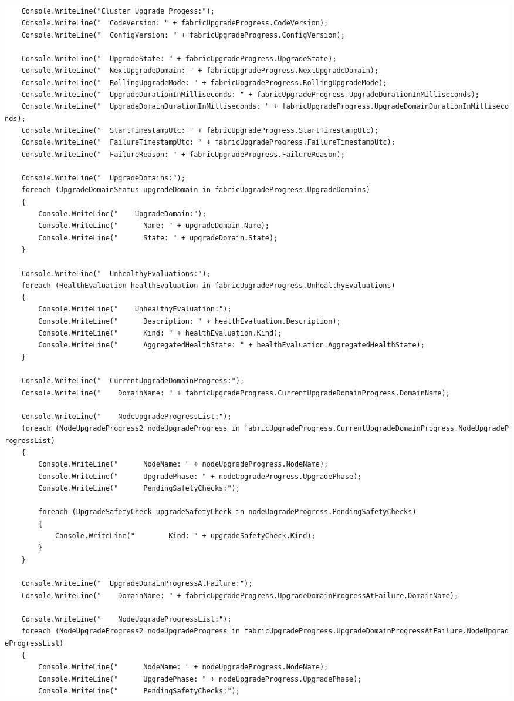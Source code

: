 ```  
    Console.WriteLine("Cluster Upgrade Progess:");  
    Console.WriteLine("  CodeVersion: " + fabricUpgradeProgress.CodeVersion);  
    Console.WriteLine("  ConfigVersion: " + fabricUpgradeProgress.ConfigVersion);  
  
    Console.WriteLine("  UpgradeState: " + fabricUpgradeProgress.UpgradeState);  
    Console.WriteLine("  NextUpgradeDomain: " + fabricUpgradeProgress.NextUpgradeDomain);  
    Console.WriteLine("  RollingUpgradeMode: " + fabricUpgradeProgress.RollingUpgradeMode);  
    Console.WriteLine("  UpgradeDurationInMilliseconds: " + fabricUpgradeProgress.UpgradeDurationInMilliseconds);  
    Console.WriteLine("  UpgradeDomainDurationInMilliseconds: " + fabricUpgradeProgress.UpgradeDomainDurationInMilliseconds);  
    Console.WriteLine("  StartTimestampUtc: " + fabricUpgradeProgress.StartTimestampUtc);  
    Console.WriteLine("  FailureTimestampUtc: " + fabricUpgradeProgress.FailureTimestampUtc);  
    Console.WriteLine("  FailureReason: " + fabricUpgradeProgress.FailureReason);  
  
    Console.WriteLine("  UpgradeDomains:");  
    foreach (UpgradeDomainStatus upgradeDomain in fabricUpgradeProgress.UpgradeDomains)  
    {  
        Console.WriteLine("    UpgradeDomain:");  
        Console.WriteLine("      Name: " + upgradeDomain.Name);  
        Console.WriteLine("      State: " + upgradeDomain.State);  
    }  
  
    Console.WriteLine("  UnhealthyEvaluations:");  
    foreach (HealthEvaluation healthEvaluation in fabricUpgradeProgress.UnhealthyEvaluations)  
    {  
        Console.WriteLine("    UnhealthyEvaluation:");  
        Console.WriteLine("      Description: " + healthEvaluation.Description);  
        Console.WriteLine("      Kind: " + healthEvaluation.Kind);  
        Console.WriteLine("      AggregatedHealthState: " + healthEvaluation.AggregatedHealthState);  
    }  
  
    Console.WriteLine("  CurrentUpgradeDomainProgress:");  
    Console.WriteLine("    DomainName: " + fabricUpgradeProgress.CurrentUpgradeDomainProgress.DomainName);  
  
    Console.WriteLine("    NodeUpgradeProgressList:");  
    foreach (NodeUpgradeProgress2 nodeUpgradeProgress in fabricUpgradeProgress.CurrentUpgradeDomainProgress.NodeUpgradeProgressList)  
    {  
        Console.WriteLine("      NodeName: " + nodeUpgradeProgress.NodeName);  
        Console.WriteLine("      UpgradePhase: " + nodeUpgradeProgress.UpgradePhase);  
        Console.WriteLine("      PendingSafetyChecks:");  
  
        foreach (UpgradeSafetyCheck upgradeSafetyCheck in nodeUpgradeProgress.PendingSafetyChecks)  
        {  
            Console.WriteLine("        Kind: " + upgradeSafetyCheck.Kind);  
        }  
    }  
  
    Console.WriteLine("  UpgradeDomainProgressAtFailure:");  
    Console.WriteLine("    DomainName: " + fabricUpgradeProgress.UpgradeDomainProgressAtFailure.DomainName);  
  
    Console.WriteLine("    NodeUpgradeProgressList:");  
    foreach (NodeUpgradeProgress2 nodeUpgradeProgress in fabricUpgradeProgress.UpgradeDomainProgressAtFailure.NodeUpgradeProgressList)  
    {  
        Console.WriteLine("      NodeName: " + nodeUpgradeProgress.NodeName);  
        Console.WriteLine("      UpgradePhase: " + nodeUpgradeProgress.UpgradePhase);  
        Console.WriteLine("      PendingSafetyChecks:");  
```